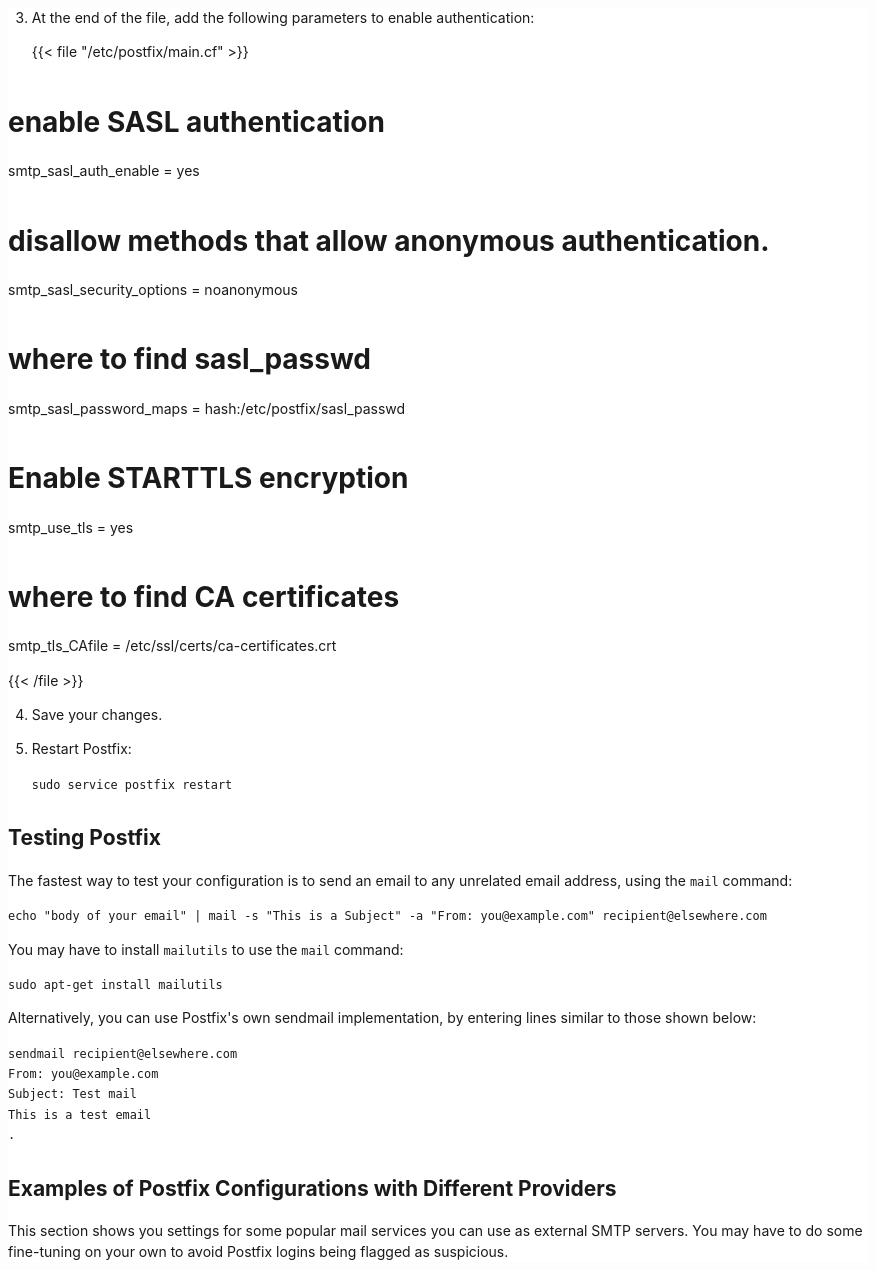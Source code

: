3.  At the end of the file, add the following parameters to enable authentication:

    {{< file "/etc/postfix/main.cf" >}}
# enable SASL authentication
smtp_sasl_auth_enable = yes
# disallow methods that allow anonymous authentication.
smtp_sasl_security_options = noanonymous
# where to find sasl_passwd
smtp_sasl_password_maps = hash:/etc/postfix/sasl_passwd
# Enable STARTTLS encryption
smtp_use_tls = yes
# where to find CA certificates
smtp_tls_CAfile = /etc/ssl/certs/ca-certificates.crt

{{< /file >}}


4.  Save your changes.
5.  Restart Postfix:

        sudo service postfix restart

## Testing Postfix

The fastest way to test your configuration is to send an email to any unrelated email address, using the `mail` command:

    echo "body of your email" | mail -s "This is a Subject" -a "From: you@example.com" recipient@elsewhere.com

You may have to install `mailutils` to use the `mail` command:

    sudo apt-get install mailutils

Alternatively, you can use Postfix's own sendmail implementation, by entering lines similar to those shown below:

    sendmail recipient@elsewhere.com
    From: you@example.com
    Subject: Test mail
    This is a test email
    .

## Examples of Postfix Configurations with Different Providers

This section shows you settings for some popular mail services you can use as external SMTP servers. You may have to do some fine-tuning on your own to avoid Postfix logins being flagged as suspicious.
